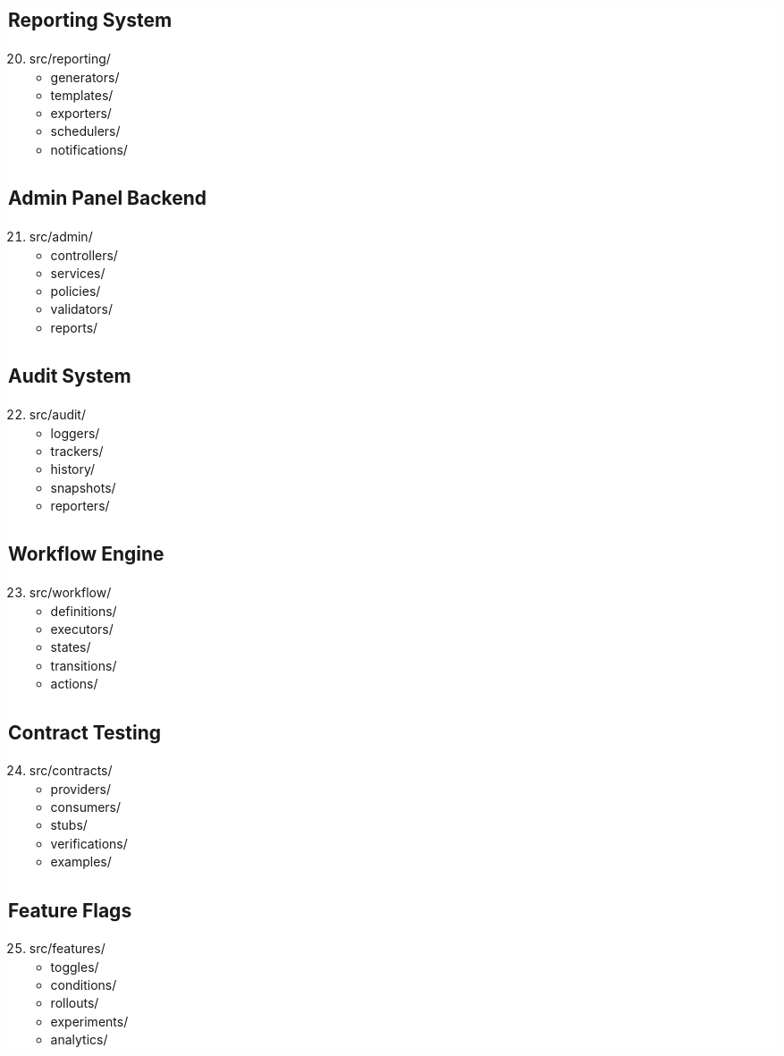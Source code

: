 ## Reporting System
20. src/reporting/
    - generators/
    - templates/
    - exporters/
    - schedulers/
    - notifications/

## Admin Panel Backend
21. src/admin/
    - controllers/
    - services/
    - policies/
    - validators/
    - reports/

## Audit System
22. src/audit/
    - loggers/
    - trackers/
    - history/
    - snapshots/
    - reporters/

## Workflow Engine
23. src/workflow/
    - definitions/
    - executors/
    - states/
    - transitions/
    - actions/

## Contract Testing
24. src/contracts/
    - providers/
    - consumers/
    - stubs/
    - verifications/
    - examples/

## Feature Flags
25. src/features/
    - toggles/
    - conditions/
    - rollouts/
    - experiments/
    - analytics/
